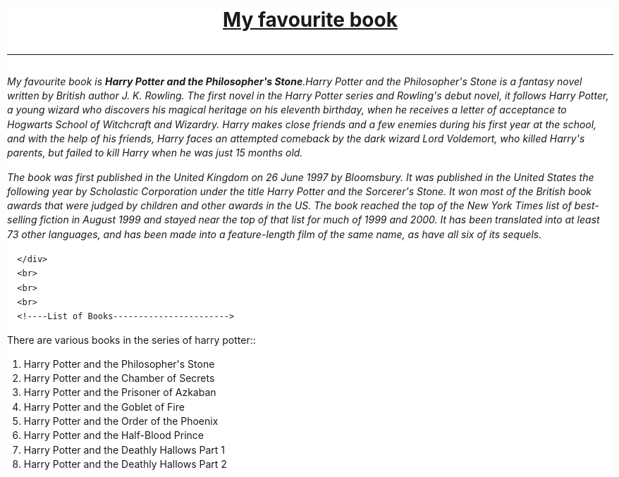 <!DOCTYPE html>
<html>
<head>
  <meta charset="utf-8">
  <meta name="viewport" content="width=device-width">
  <title>My Favourite Book</title>
</head>
<body bgcolor="tan">
  <h1 align="center">
    <u> My favourite book</u>
    <hr color/>
    
  </h1>
  <p>
    <!------Introduction--->
    <div>
      <em>My favourite book is <b><em>Harry Potter and the Philosopher's Stone</b></em>.Harry Potter and the Philosopher's Stone is a fantasy novel written by British author J. K. Rowling. The first novel in the Harry Potter series and Rowling's debut novel, it follows Harry Potter, a young wizard who discovers his magical heritage on his eleventh birthday, when he receives a letter of acceptance to Hogwarts School of Witchcraft and Wizardry. Harry makes close friends and a few enemies during his first year at the school, and with the help of his friends, Harry faces an attempted comeback by the dark wizard Lord Voldemort, who killed Harry's parents, but failed to kill Harry when he was just 15 months old.

The book was first published in the United Kingdom on 26 June 1997 by Bloomsbury. It was published in the United States the following year by Scholastic Corporation under the title Harry Potter and the Sorcerer's Stone. It won most of the British book awards that were judged by children and other awards in the US. The book reached the top of the New York Times list of best-selling fiction in August 1999 and stayed near the top of that list for much of 1999 and 2000. It has been translated into at least 73 other languages, and has been made into a feature-length film of the same name, as have all six of its sequels.</em>
    
    
    
      </div>
      <br>
      <br>
      <br>
      <!----List of Books----------------------->
  <div>
  There are various books in the series of harry potter::
  <ol>
    <li>Harry Potter and the
Philosopher's Stone</li>
    <li>Harry Potter and the
Chamber of Secrets
</li>
    <li>Harry Potter and the
Prisoner of Azkaban
</li>
    <li>Harry Potter and the
Goblet of Fire	
</li>
    <li>
Harry Potter and the
Order of the Phoenix</li>
    <li>Harry Potter and the
Half-Blood Prince</li>
    <li>Harry Potter and the
Deathly Hallows Part 1
</li>
    <li>Harry Potter and the
Deathly Hallows Part 2</li>
  </ol>
  </div>